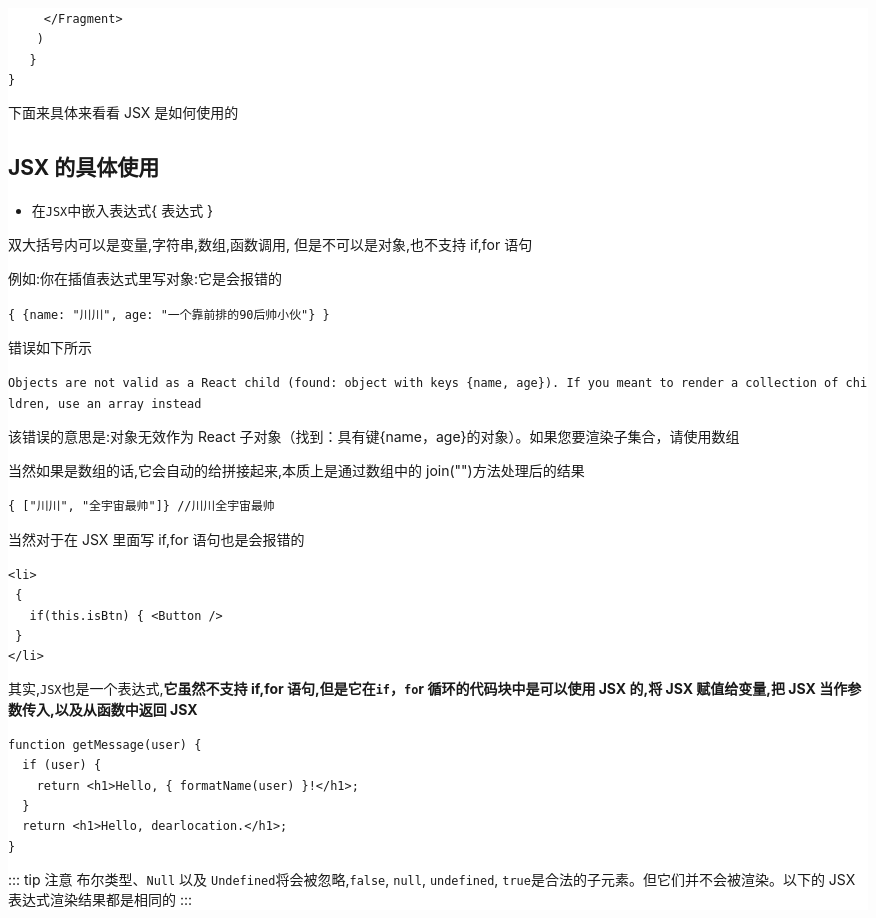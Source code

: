 ```
     </Fragment>
    )
   }
}
```

下面来具体来看看 JSX 是如何使用的

## JSX 的具体使用

- 在`JSX`中嵌入表达式{ 表达式 }

双大括号内可以是变量,字符串,数组,函数调用, 但是不可以是对象,也不支持 if,for 语句

例如:你在插值表达式里写对象:它是会报错的

```
{ {name: "川川", age: "一个靠前排的90后帅小伙"} }
```

错误如下所示

```
Objects are not valid as a React child (found: object with keys {name, age}). If you meant to render a collection of children, use an array instead
```

该错误的意思是:对象无效作为 React 子对象（找到：具有键{name，age}的对象）。如果您要渲染子集合，请使用数组

当然如果是数组的话,它会自动的给拼接起来,本质上是通过数组中的 join("")方法处理后的结果

```
{ ["川川", "全宇宙最帅"]} //川川全宇宙最帅
```

当然对于在 JSX 里面写 if,for 语句也是会报错的

```
<li>
 {
   if(this.isBtn) { <Button />
 }
</li>
```

其实,`JSX`也是一个表达式,**它虽然不支持 if,for 语句,但是它在`if`，`fo`r 循环的代码块中是可以使用 JSX 的,将 JSX 赋值给变量,把 JSX 当作参数传入,以及从函数中返回 JSX**

```
function getMessage(user) {
  if (user) {
    return <h1>Hello, { formatName(user) }!</h1>;
  }
  return <h1>Hello, dearlocation.</h1>;
}
```

::: tip 注意
布尔类型、`Null` 以及 `Undefined`将会被忽略,`false`, `null`, `undefined`, `true`是合法的子元素。但它们并不会被渲染。以下的 JSX 表达式渲染结果都是相同的
:::
